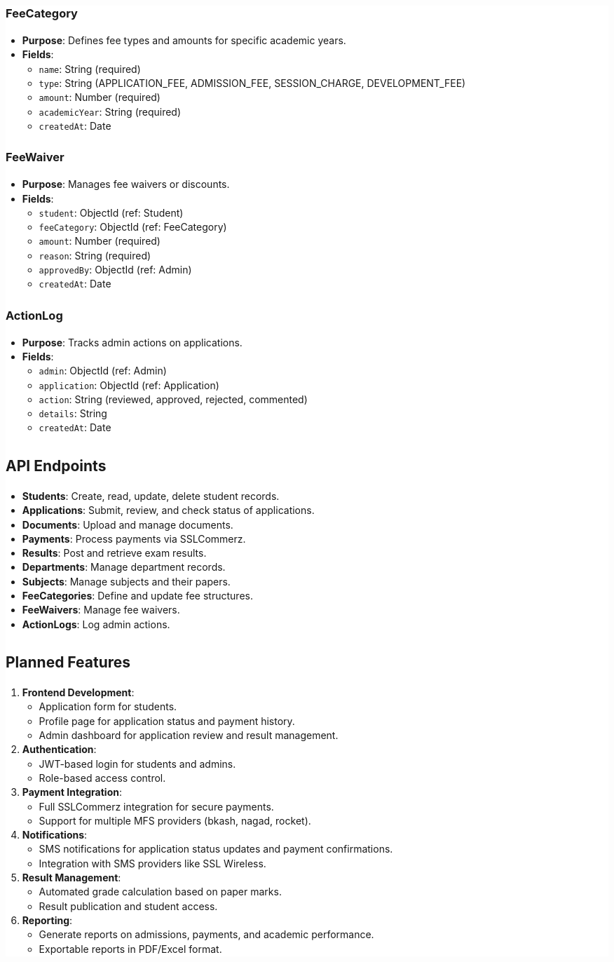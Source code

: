 ### FeeCategory
- **Purpose**: Defines fee types and amounts for specific academic years.
- **Fields**:
  - `name`: String (required)
  - `type`: String (APPLICATION_FEE, ADMISSION_FEE, SESSION_CHARGE, DEVELOPMENT_FEE)
  - `amount`: Number (required)
  - `academicYear`: String (required)
  - `createdAt`: Date

### FeeWaiver
- **Purpose**: Manages fee waivers or discounts.
- **Fields**:
  - `student`: ObjectId (ref: Student)
  - `feeCategory`: ObjectId (ref: FeeCategory)
  - `amount`: Number (required)
  - `reason`: String (required)
  - `approvedBy`: ObjectId (ref: Admin)
  - `createdAt`: Date

### ActionLog
- **Purpose**: Tracks admin actions on applications.
- **Fields**:
  - `admin`: ObjectId (ref: Admin)
  - `application`: ObjectId (ref: Application)
  - `action`: String (reviewed, approved, rejected, commented)
  - `details`: String
  - `createdAt`: Date

## API Endpoints
- **Students**: Create, read, update, delete student records.
- **Applications**: Submit, review, and check status of applications.
- **Documents**: Upload and manage documents.
- **Payments**: Process payments via SSLCommerz.
- **Results**: Post and retrieve exam results.
- **Departments**: Manage department records.
- **Subjects**: Manage subjects and their papers.
- **FeeCategories**: Define and update fee structures.
- **FeeWaivers**: Manage fee waivers.
- **ActionLogs**: Log admin actions.

## Planned Features
1. **Frontend Development**:
   - Application form for students.
   - Profile page for application status and payment history.
   - Admin dashboard for application review and result management.
2. **Authentication**:
   - JWT-based login for students and admins.
   - Role-based access control.
3. **Payment Integration**:
   - Full SSLCommerz integration for secure payments.
   - Support for multiple MFS providers (bkash, nagad, rocket).
4. **Notifications**:
   - SMS notifications for application status updates and payment confirmations.
   - Integration with SMS providers like SSL Wireless.
5. **Result Management**:
   - Automated grade calculation based on paper marks.
   - Result publication and student access.
6. **Reporting**:
   - Generate reports on admissions, payments, and academic performance.
   - Exportable reports in PDF/Excel format.
